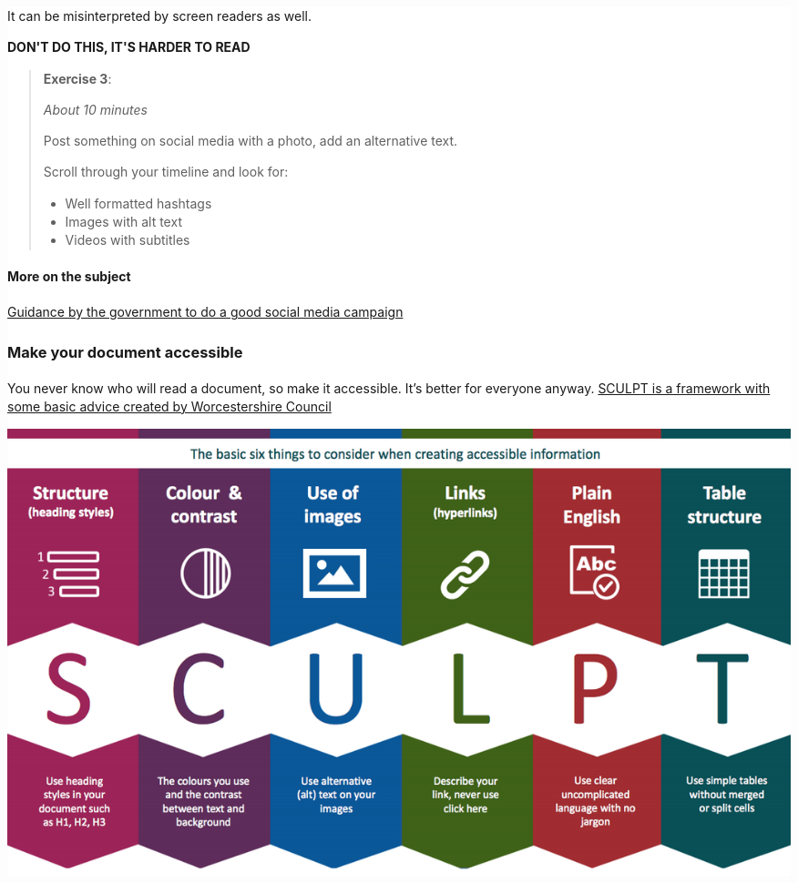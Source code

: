 It can be misinterpreted by screen readers as well.

**DON'T DO THIS, IT'S HARDER TO READ**

> **Exercise 3**:
>
> _About 10 minutes_
>
> Post something on social media with a photo, add an alternative text.
>
> Scroll through your timeline and look for:
>
> - Well formatted hashtags
> - Images with alt text
> - Videos with subtitles

#### More on the subject

[Guidance by the government to do a good social media campaign](https://gcs.civilservice.gov.uk/guidance/digital-communication/planning-creating-and-publishing-accessible-social-media-campaigns/)

### Make your document accessible

You never know who will read a document, so make it accessible. It’s better for everyone anyway.
[SCULPT is a framework with some basic advice created by Worcestershire Council](https://www.worcestershire.gov.uk/WCCSculpt)

![Structure, Colour contrast, Use of images, Links, Plain English, Table Structure](assets/a11y-part1/Sculpt.png)
